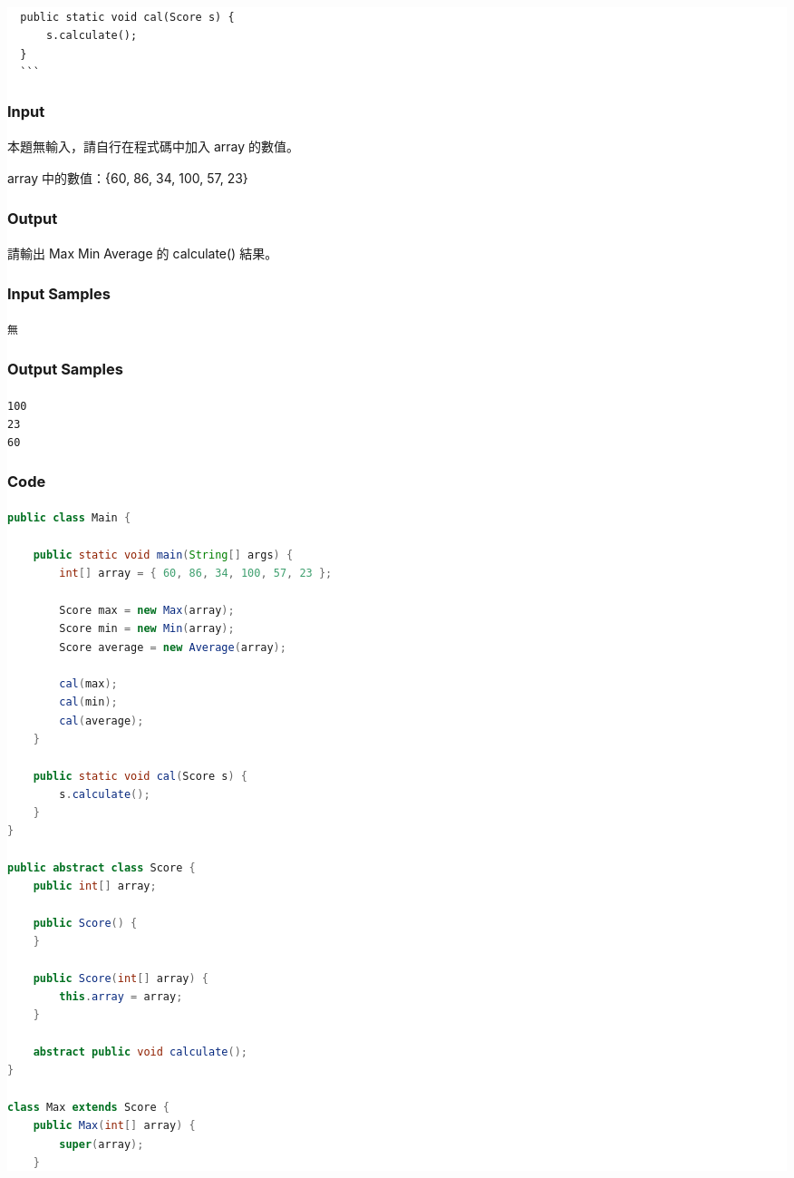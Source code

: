       public static void cal(Score s) {
          s.calculate();
      }
      ```

### Input
本題無輸入，請自行在程式碼中加入 array 的數值。

array 中的數值：{60, 86, 34, 100, 57, 23}

### Output
請輸出 Max Min Average 的 calculate() 結果。

### Input Samples
```
無
```

### Output Samples
```
100
23
60
```

### Code
```java
public class Main {

    public static void main(String[] args) {
        int[] array = { 60, 86, 34, 100, 57, 23 };

        Score max = new Max(array);
        Score min = new Min(array);
        Score average = new Average(array);

        cal(max);
        cal(min);
        cal(average);
    }

    public static void cal(Score s) {
        s.calculate();
    }
}

public abstract class Score {
    public int[] array;

    public Score() {
    }

    public Score(int[] array) {
        this.array = array;
    }

    abstract public void calculate();
}

class Max extends Score {
    public Max(int[] array) {
        super(array);
    }

```